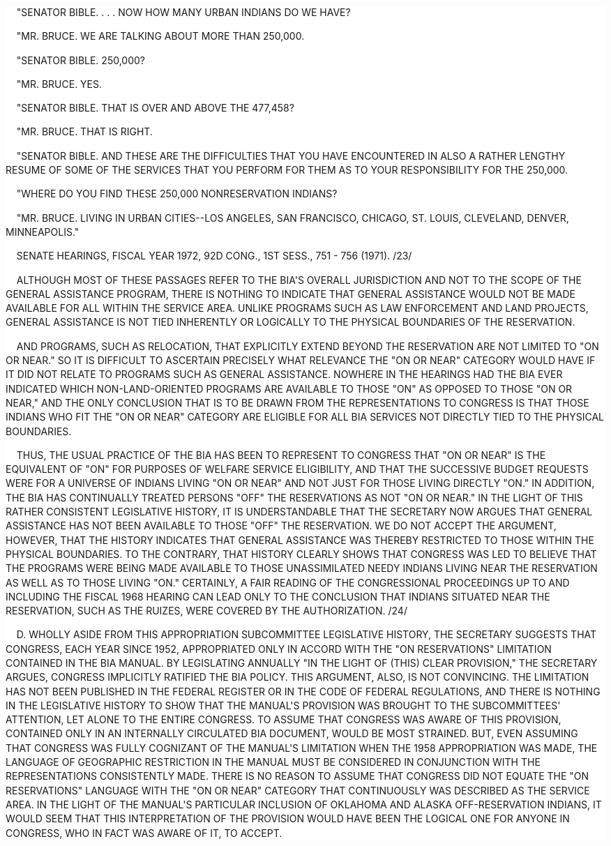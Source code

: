     "SENATOR BIBLE.  . . . NOW HOW MANY URBAN INDIANS DO WE HAVE?

    "MR. BRUCE.  WE ARE TALKING ABOUT MORE THAN 250,000.

    "SENATOR BIBLE.  250,000?

    "MR. BRUCE.  YES.

    "SENATOR BIBLE.  THAT IS OVER AND ABOVE THE 477,458?

    "MR. BRUCE.  THAT IS RIGHT.

    "SENATOR BIBLE.  AND THESE ARE THE DIFFICULTIES THAT YOU HAVE ENCOUNTERED IN ALSO A RATHER LENGTHY RESUME OF SOME OF THE SERVICES THAT YOU PERFORM FOR THEM AS TO YOUR RESPONSIBILITY FOR THE 250,000.

    "WHERE DO YOU FIND THESE 250,000 NONRESERVATION INDIANS?

    "MR. BRUCE.  LIVING IN URBAN CITIES--LOS ANGELES, SAN FRANCISCO, CHICAGO, ST. LOUIS, CLEVELAND, DENVER, MINNEAPOLIS."

    SENATE HEARINGS, FISCAL YEAR 1972, 92D CONG., 1ST SESS., 751 - 756 (1971).  /23/

    ALTHOUGH MOST OF THESE PASSAGES REFER TO THE BIA'S OVERALL JURISDICTION AND NOT TO THE SCOPE OF THE GENERAL ASSISTANCE PROGRAM, THERE IS NOTHING TO INDICATE THAT GENERAL ASSISTANCE WOULD NOT BE MADE AVAILABLE FOR ALL WITHIN THE SERVICE AREA.  UNLIKE PROGRAMS SUCH AS LAW ENFORCEMENT AND LAND PROJECTS, GENERAL ASSISTANCE IS NOT TIED INHERENTLY OR LOGICALLY TO THE PHYSICAL BOUNDARIES OF THE RESERVATION.

    AND PROGRAMS, SUCH AS RELOCATION, THAT EXPLICITLY EXTEND BEYOND THE RESERVATION ARE NOT LIMITED TO "ON OR NEAR."  SO IT IS DIFFICULT TO ASCERTAIN PRECISELY WHAT RELEVANCE THE "ON OR NEAR" CATEGORY WOULD HAVE IF IT DID NOT RELATE TO PROGRAMS SUCH AS GENERAL ASSISTANCE.  NOWHERE IN THE HEARINGS HAD THE BIA EVER INDICATED WHICH NON-LAND-ORIENTED PROGRAMS ARE AVAILABLE TO THOSE "ON" AS OPPOSED TO THOSE "ON OR NEAR," AND THE ONLY CONCLUSION THAT IS TO BE DRAWN FROM THE REPRESENTATIONS TO CONGRESS IS THAT THOSE INDIANS WHO FIT THE "ON OR NEAR" CATEGORY ARE ELIGIBLE FOR ALL BIA SERVICES NOT DIRECTLY TIED TO THE PHYSICAL BOUNDARIES.

    THUS, THE USUAL PRACTICE OF THE BIA HAS BEEN TO REPRESENT TO CONGRESS THAT "ON OR NEAR" IS THE EQUIVALENT OF "ON" FOR PURPOSES OF WELFARE SERVICE ELIGIBILITY, AND THAT THE SUCCESSIVE BUDGET REQUESTS WERE FOR A UNIVERSE OF INDIANS LIVING "ON OR NEAR" AND NOT JUST FOR THOSE LIVING DIRECTLY "ON."  IN ADDITION, THE BIA HAS CONTINUALLY TREATED PERSONS "OFF" THE RESERVATIONS AS NOT "ON OR NEAR."  IN THE LIGHT OF THIS RATHER CONSISTENT LEGISLATIVE HISTORY, IT IS UNDERSTANDABLE THAT THE SECRETARY NOW ARGUES THAT GENERAL ASSISTANCE HAS NOT BEEN AVAILABLE TO THOSE "OFF" THE RESERVATION.  WE DO NOT ACCEPT THE ARGUMENT, HOWEVER, THAT THE HISTORY INDICATES THAT GENERAL ASSISTANCE WAS THEREBY RESTRICTED TO THOSE WITHIN THE PHYSICAL BOUNDARIES.  TO THE CONTRARY, THAT HISTORY CLEARLY SHOWS THAT CONGRESS WAS LED TO BELIEVE THAT THE PROGRAMS WERE BEING MADE AVAILABLE TO THOSE UNASSIMILATED NEEDY INDIANS LIVING NEAR THE RESERVATION AS WELL AS TO THOSE LIVING "ON."  CERTAINLY, A FAIR READING OF THE CONGRESSIONAL PROCEEDINGS UP TO AND INCLUDING THE FISCAL 1968 HEARING CAN LEAD ONLY TO THE CONCLUSION THAT INDIANS SITUATED NEAR THE RESERVATION, SUCH AS THE RUIZES, WERE COVERED BY THE AUTHORIZATION.  /24/

    D. WHOLLY ASIDE FROM THIS APPROPRIATION SUBCOMMITTEE LEGISLATIVE HISTORY, THE SECRETARY SUGGESTS THAT CONGRESS, EACH YEAR SINCE 1952, APPROPRIATED ONLY IN ACCORD WITH THE "ON RESERVATIONS" LIMITATION CONTAINED IN THE BIA MANUAL.  BY LEGISLATING ANNUALLY "IN THE LIGHT OF (THIS) CLEAR PROVISION," THE SECRETARY ARGUES, CONGRESS IMPLICITLY RATIFIED THE BIA POLICY.  THIS ARGUMENT, ALSO, IS NOT CONVINCING.  THE LIMITATION HAS NOT BEEN PUBLISHED IN THE FEDERAL REGISTER OR IN THE CODE OF FEDERAL REGULATIONS, AND THERE IS NOTHING IN THE LEGISLATIVE HISTORY TO SHOW THAT THE MANUAL'S PROVISION WAS BROUGHT TO THE SUBCOMMITTEES' ATTENTION, LET ALONE TO THE ENTIRE CONGRESS.  TO ASSUME THAT CONGRESS WAS AWARE OF THIS PROVISION, CONTAINED ONLY IN AN INTERNALLY CIRCULATED BIA DOCUMENT, WOULD BE MOST STRAINED.  BUT, EVEN ASSUMING THAT CONGRESS WAS FULLY COGNIZANT OF THE MANUAL'S LIMITATION WHEN THE 1958 APPROPRIATION WAS MADE, THE LANGUAGE OF GEOGRAPHIC RESTRICTION IN THE MANUAL MUST BE CONSIDERED IN CONJUNCTION WITH THE REPRESENTATIONS CONSISTENTLY MADE.  THERE IS NO REASON TO ASSUME THAT CONGRESS DID NOT EQUATE THE "ON RESERVATIONS" LANGUAGE WITH THE "ON OR NEAR" CATEGORY THAT CONTINUOUSLY WAS DESCRIBED AS THE SERVICE AREA.  IN THE LIGHT OF THE MANUAL'S PARTICULAR INCLUSION OF OKLAHOMA AND ALASKA OFF-RESERVATION INDIANS, IT WOULD SEEM THAT THIS INTERPRETATION OF THE PROVISION WOULD HAVE BEEN THE LOGICAL ONE FOR ANYONE IN CONGRESS, WHO IN FACT WAS AWARE OF IT, TO ACCEPT.
